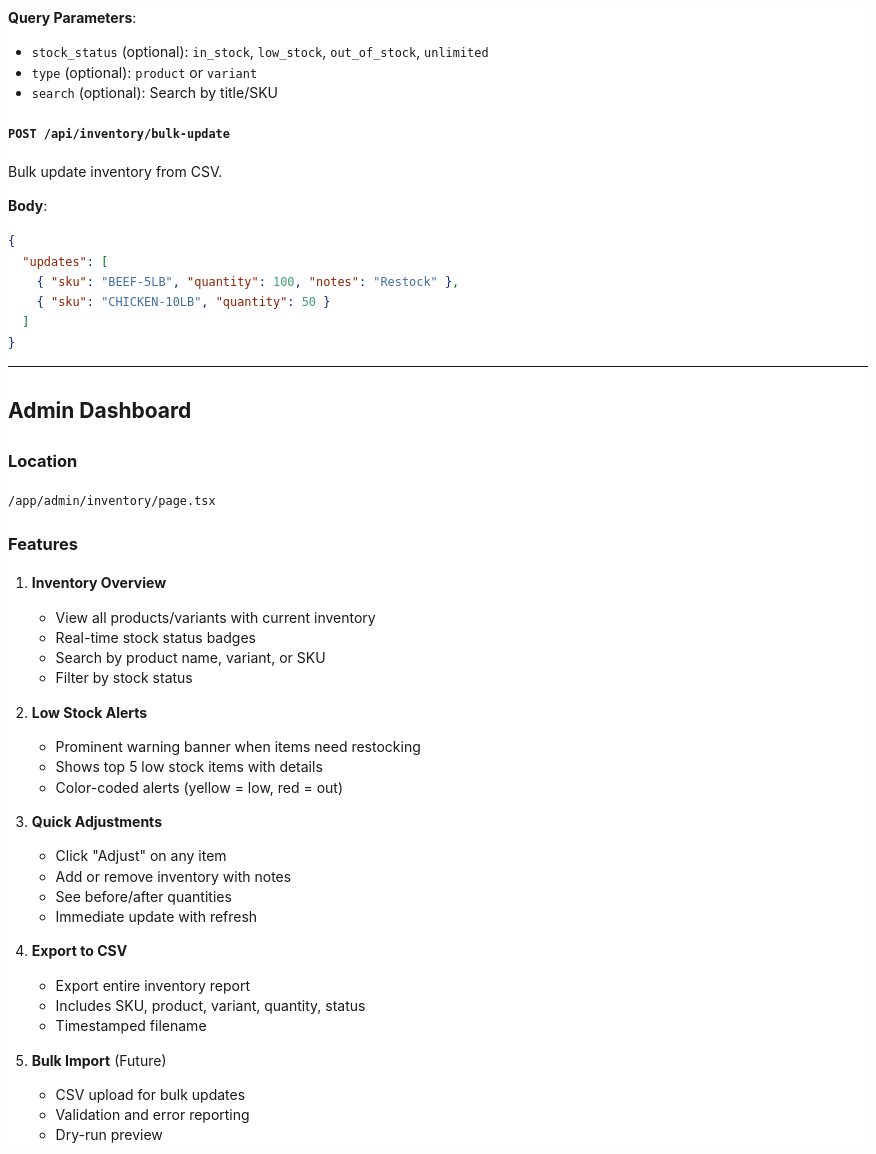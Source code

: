 **Query Parameters**:
- `stock_status` (optional): `in_stock`, `low_stock`, `out_of_stock`, `unlimited`
- `type` (optional): `product` or `variant`
- `search` (optional): Search by title/SKU

#### `POST /api/inventory/bulk-update`
Bulk update inventory from CSV.

**Body**:
```json
{
  "updates": [
    { "sku": "BEEF-5LB", "quantity": 100, "notes": "Restock" },
    { "sku": "CHICKEN-10LB", "quantity": 50 }
  ]
}
```

---

## Admin Dashboard

### Location
`/app/admin/inventory/page.tsx`

### Features

1. **Inventory Overview**
   - View all products/variants with current inventory
   - Real-time stock status badges
   - Search by product name, variant, or SKU
   - Filter by stock status

2. **Low Stock Alerts**
   - Prominent warning banner when items need restocking
   - Shows top 5 low stock items with details
   - Color-coded alerts (yellow = low, red = out)

3. **Quick Adjustments**
   - Click "Adjust" on any item
   - Add or remove inventory with notes
   - See before/after quantities
   - Immediate update with refresh

4. **Export to CSV**
   - Export entire inventory report
   - Includes SKU, product, variant, quantity, status
   - Timestamped filename

5. **Bulk Import** (Future)
   - CSV upload for bulk updates
   - Validation and error reporting
   - Dry-run preview
